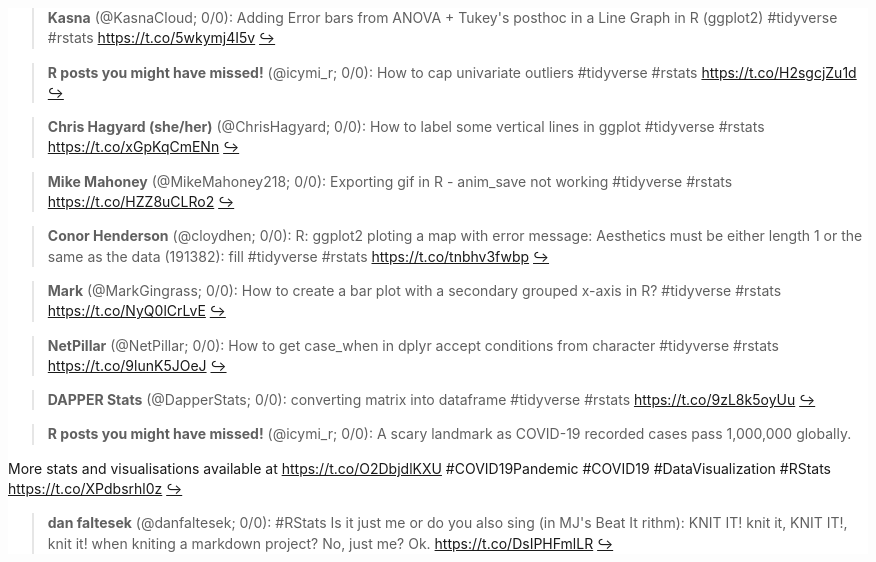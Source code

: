 
> **Kasna** (@KasnaCloud; 0/0): Adding Error bars from ANOVA + Tukey's posthoc in a Line Graph in R (ggplot2) #tidyverse #rstats https://t.co/5wkymj4I5v  [&#8618;](https://twitter.com/dataandme/status/1245824671624331265)




> **R posts you might have missed!** (@icymi_r; 0/0): How to cap univariate outliers #tidyverse #rstats https://t.co/H2sgcjZu1d  [&#8618;](https://twitter.com/dataandme/status/1245842266347819014)




> **Chris Hagyard (she/her)** (@ChrisHagyard; 0/0): How to label some vertical lines in ggplot #tidyverse #rstats https://t.co/xGpKqCmENn  [&#8618;](https://twitter.com/dataandme/status/1245828438793076741)




> **Mike Mahoney** (@MikeMahoney218; 0/0): Exporting gif in R - anim_save not working #tidyverse #rstats https://t.co/HZZ8uCLRo2  [&#8618;](https://twitter.com/dataandme/status/1245828438113636353)




> **Conor Henderson** (@cloydhen; 0/0): R: ggplot2 ploting a map with error message: Aesthetics must be either length 1 or the same as the data (191382): fill #tidyverse #rstats https://t.co/tnbhv3fwbp  [&#8618;](https://twitter.com/dataandme/status/1245863675044356097)




> **Mark** (@MarkGingrass; 0/0): How to create a bar plot with a secondary grouped x-axis in R? #tidyverse #rstats https://t.co/NyQ0lCrLvE  [&#8618;](https://twitter.com/dataandme/status/1245838482687143938)




> **NetPillar** (@NetPillar; 0/0): How to get case_when in dplyr accept conditions from character #tidyverse #rstats https://t.co/9lunK5JOeJ  [&#8618;](https://twitter.com/dataandme/status/1245886307898994690)




> **DAPPER Stats** (@DapperStats; 0/0): converting matrix into dataframe #tidyverse #rstats https://t.co/9zL8k5oyUu  [&#8618;](https://twitter.com/dataandme/status/1245827156741062657)




> **R posts you might have missed!** (@icymi_r; 0/0): A scary landmark as COVID-19 recorded cases pass 1,000,000 globally. 
>
More stats and visualisations available at https://t.co/O2DbjdlKXU #COVID19Pandemic #COVID19 #DataVisualization #RStats https://t.co/XPdbsrhl0z  [&#8618;](https://twitter.com/dataandme/status/1245879640054476802)




> **dan faltesek** (@danfaltesek; 0/0): #RStats Is it just me or do you also sing (in MJ's Beat It rithm): KNIT IT! knit it, KNIT IT!, knit it! when kniting a markdown project? No, just me? Ok. https://t.co/DsIPHFmlLR  [&#8618;](https://twitter.com/dataandme/status/1245877618668437504)
